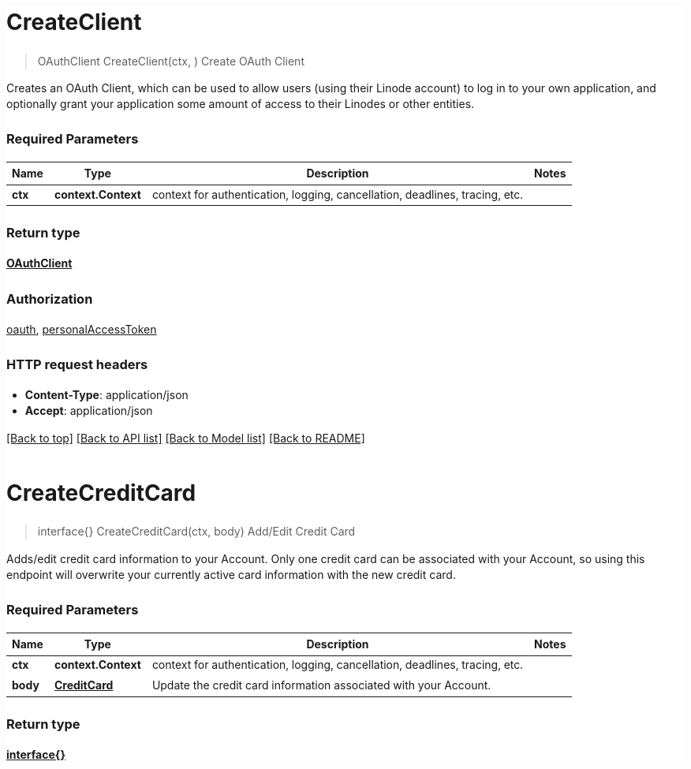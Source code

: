 # **CreateClient**
> OAuthClient CreateClient(ctx, )
Create OAuth Client

Creates an OAuth Client, which can be used to allow users (using their Linode account) to log in to your own application, and optionally grant your application some amount of access to their Linodes or other entities. 

### Required Parameters

Name | Type | Description  | Notes
------------- | ------------- | ------------- | -------------
 **ctx** | **context.Context** | context for authentication, logging, cancellation, deadlines, tracing, etc.

### Return type

[**OAuthClient**](OAuthClient.md)

### Authorization

[oauth](../README.md#oauth), [personalAccessToken](../README.md#personalAccessToken)

### HTTP request headers

 - **Content-Type**: application/json
 - **Accept**: application/json

[[Back to top]](#) [[Back to API list]](../README.md#documentation-for-api-endpoints) [[Back to Model list]](../README.md#documentation-for-models) [[Back to README]](../README.md)

# **CreateCreditCard**
> interface{} CreateCreditCard(ctx, body)
Add/Edit Credit Card

Adds/edit credit card information to your Account. Only one credit card can be associated with your Account, so using this endpoint will overwrite your currently active card information with the new credit card. 

### Required Parameters

Name | Type | Description  | Notes
------------- | ------------- | ------------- | -------------
 **ctx** | **context.Context** | context for authentication, logging, cancellation, deadlines, tracing, etc.
  **body** | [**CreditCard**](CreditCard.md)| Update the credit card information associated with your Account. | 

### Return type

[**interface{}**](interface{}.md)
